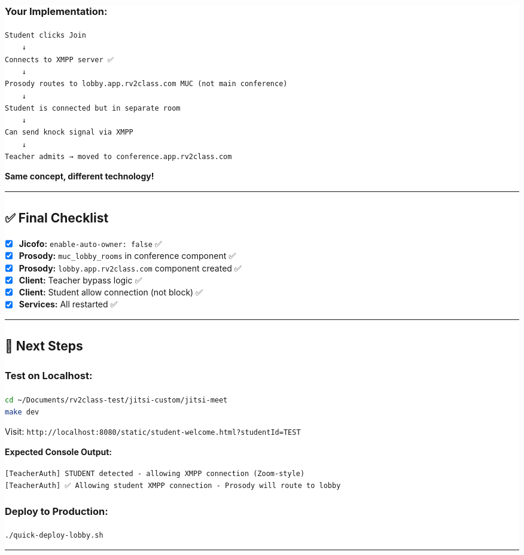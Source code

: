 ### Your Implementation:
```
Student clicks Join
    ↓
Connects to XMPP server ✅
    ↓
Prosody routes to lobby.app.rv2class.com MUC (not main conference)
    ↓
Student is connected but in separate room
    ↓
Can send knock signal via XMPP
    ↓
Teacher admits → moved to conference.app.rv2class.com
```

**Same concept, different technology!**

---

## ✅ Final Checklist

- [x] **Jicofo:** `enable-auto-owner: false` ✅
- [x] **Prosody:** `muc_lobby_rooms` in conference component ✅
- [x] **Prosody:** `lobby.app.rv2class.com` component created ✅
- [x] **Client:** Teacher bypass logic ✅
- [x] **Client:** Student allow connection (not block) ✅
- [x] **Services:** All restarted ✅

---

## 🚀 Next Steps

### Test on Localhost:
```bash
cd ~/Documents/rv2class-test/jitsi-custom/jitsi-meet
make dev
```

Visit: `http://localhost:8080/static/student-welcome.html?studentId=TEST`

**Expected Console Output:**
```
[TeacherAuth] STUDENT detected - allowing XMPP connection (Zoom-style)
[TeacherAuth] ✅ Allowing student XMPP connection - Prosody will route to lobby
```

### Deploy to Production:
```bash
./quick-deploy-lobby.sh
```

---
